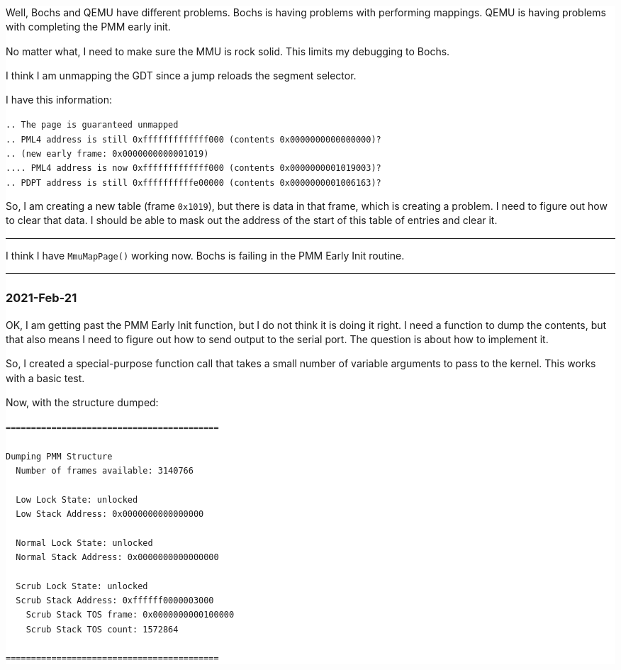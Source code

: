 
Well, Bochs and QEMU have different problems.  Bochs is having problems with performing mappings.  QEMU is having problems with completing the PMM early init.

No matter what, I need to make sure the MMU is rock solid.  This limits my debugging to Bochs.

I think I am unmapping the GDT since a jump reloads the segment selector.

I have this information:

```
.. The page is guaranteed unmapped
.. PML4 address is still 0xfffffffffffff000 (contents 0x0000000000000000)?
.. (new early frame: 0x0000000000001019)
.... PML4 address is now 0xfffffffffffff000 (contents 0x0000000001019003)?
.. PDPT address is still 0xffffffffffe00000 (contents 0x0000000001006163)?
```

So, I am creating a new table (frame `0x1019`), but there is data in that frame, which is creating a problem.  I need to figure out how to clear that data.  I should be able to mask out the address of the start of this table of entries and clear it.

---

I think I have `MmuMapPage()` working now.  Bochs is failing in the PMM Early Init routine.


---

### 2021-Feb-21

OK, I am getting past the PMM Early Init function, but I do not think it is doing it right.  I need a function to dump the contents, but that also means I need to figure out how to send output to the serial port.  The question is about how to implement it.

So, I created a special-purpose function call that takes a small number of variable arguments to pass to the kernel.  This works with a basic test.

Now, with the structure dumped:

```
==========================================

Dumping PMM Structure
  Number of frames available: 3140766

  Low Lock State: unlocked
  Low Stack Address: 0x0000000000000000

  Normal Lock State: unlocked
  Normal Stack Address: 0x0000000000000000

  Scrub Lock State: unlocked
  Scrub Stack Address: 0xffffff0000003000
    Scrub Stack TOS frame: 0x0000000000100000
    Scrub Stack TOS count: 1572864

==========================================
```
